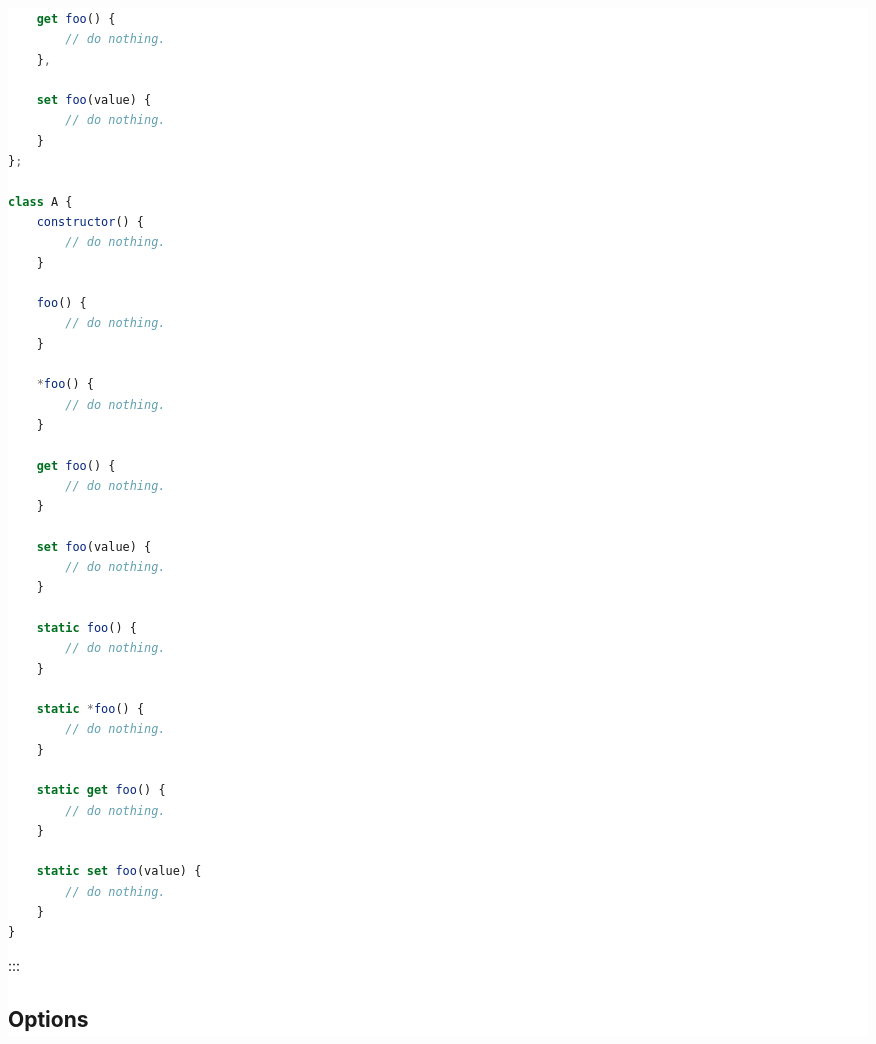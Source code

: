 ```js
    get foo() {
        // do nothing.
    },

    set foo(value) {
        // do nothing.
    }
};

class A {
    constructor() {
        // do nothing.
    }

    foo() {
        // do nothing.
    }

    *foo() {
        // do nothing.
    }

    get foo() {
        // do nothing.
    }

    set foo(value) {
        // do nothing.
    }

    static foo() {
        // do nothing.
    }

    static *foo() {
        // do nothing.
    }

    static get foo() {
        // do nothing.
    }

    static set foo(value) {
        // do nothing.
    }
}
```

:::

## Options
